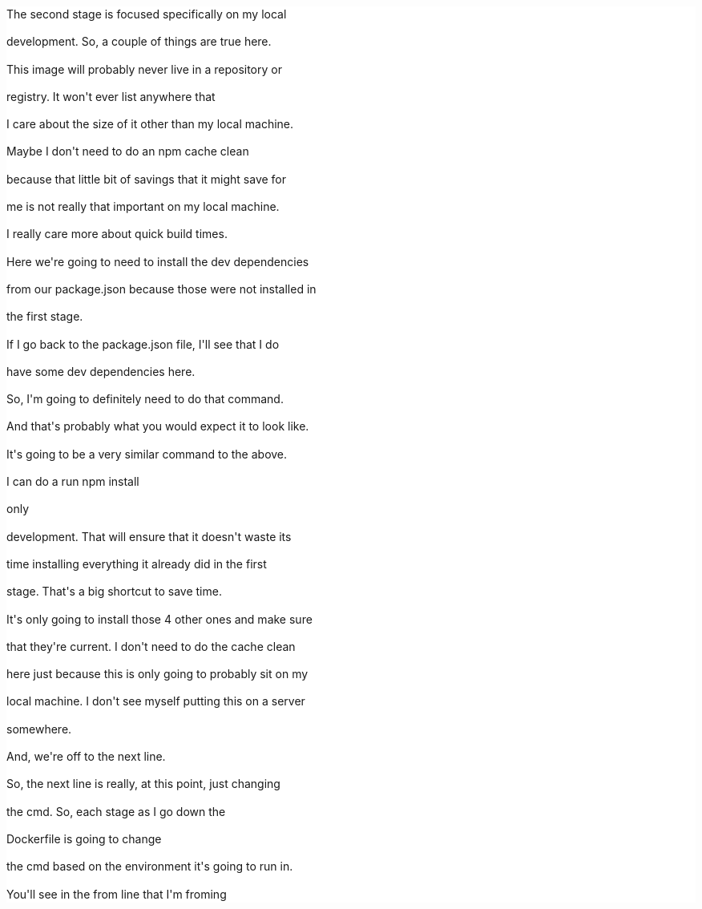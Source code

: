 The second stage is focused specifically on my local

development. So, a couple of things are true here.

This image will probably never live in a repository or

registry. It won't ever list anywhere that

I care about the size of it other than my local machine.

Maybe I don't need to do an npm cache clean

because that little bit of savings that it might save for

me is not really that important on my local machine.

I really care more about quick build times.

Here we're going to need to install the dev dependencies

from our package.json because those were not installed in

the first stage.

If I go back to the package.json file, I'll see that I do

have some dev dependencies here.

So, I'm going to definitely need to do that command.

And that's probably what you would expect it to look like.

It's going to be a very similar command to the above.

I can do a run npm install

only

development. That will ensure that it doesn't waste its

time installing everything it already did in the first

stage. That's a big shortcut to save time.

It's only going to install those 4 other ones and make sure

that they're current. I don't need to do the cache clean

here just because this is only going to probably sit on my

local machine. I don't see myself putting this on a server

somewhere.

And, we're off to the next line.

So, the next line is really, at this point, just changing

the cmd. So, each stage as I go down the

Dockerfile is going to change

the cmd based on the environment it's going to run in.

You'll see in the from line that I'm froming
